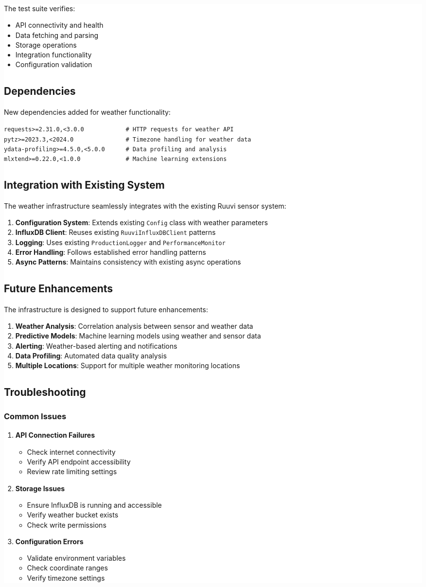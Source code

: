 The test suite verifies:
- API connectivity and health
- Data fetching and parsing
- Storage operations
- Integration functionality
- Configuration validation

## Dependencies

New dependencies added for weather functionality:

```
requests>=2.31.0,<3.0.0            # HTTP requests for weather API
pytz>=2023.3,<2024.0               # Timezone handling for weather data
ydata-profiling>=4.5.0,<5.0.0      # Data profiling and analysis
mlxtend>=0.22.0,<1.0.0             # Machine learning extensions
```

## Integration with Existing System

The weather infrastructure seamlessly integrates with the existing Ruuvi sensor system:

1. **Configuration System**: Extends existing `Config` class with weather parameters
2. **InfluxDB Client**: Reuses existing `RuuviInfluxDBClient` patterns
3. **Logging**: Uses existing `ProductionLogger` and `PerformanceMonitor`
4. **Error Handling**: Follows established error handling patterns
5. **Async Patterns**: Maintains consistency with existing async operations

## Future Enhancements

The infrastructure is designed to support future enhancements:

1. **Weather Analysis**: Correlation analysis between sensor and weather data
2. **Predictive Models**: Machine learning models using weather and sensor data
3. **Alerting**: Weather-based alerting and notifications
4. **Data Profiling**: Automated data quality analysis
5. **Multiple Locations**: Support for multiple weather monitoring locations

## Troubleshooting

### Common Issues

1. **API Connection Failures**
   - Check internet connectivity
   - Verify API endpoint accessibility
   - Review rate limiting settings

2. **Storage Issues**
   - Ensure InfluxDB is running and accessible
   - Verify weather bucket exists
   - Check write permissions

3. **Configuration Errors**
   - Validate environment variables
   - Check coordinate ranges
   - Verify timezone settings
